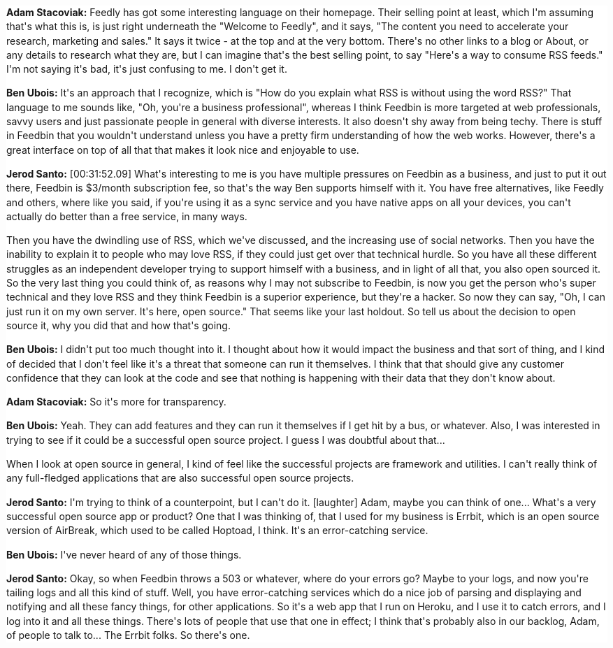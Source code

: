 **Adam Stacoviak:** Feedly has got some interesting language on their homepage. Their selling point at least, which I'm assuming that's what this is, is just right underneath the "Welcome to Feedly", and it says, "The content you need to accelerate your research, marketing and sales." It says it twice - at the top and at the very bottom. There's no other links to a blog or About, or any details to research what they are, but I can imagine that's the best selling point, to say "Here's a way to consume RSS feeds." I'm not saying it's bad, it's just confusing to me. I don't get it.

**Ben Ubois:** It's an approach that I recognize, which is "How do you explain what RSS is without using the word RSS?" That language to me sounds like, "Oh, you're a business professional", whereas I think Feedbin is more targeted at web professionals, savvy users and just passionate people in general with diverse interests. It also doesn't shy away from being techy. There is stuff in Feedbin that you wouldn't understand unless you have a pretty firm understanding of how the web works. However, there's a great interface on top of all that that makes it look nice and enjoyable to use.

**Jerod Santo:** \[00:31:52.09\] What's interesting to me is you have multiple pressures on Feedbin as a business, and just to put it out there, Feedbin is $3/month subscription fee, so that's the way Ben supports himself with it. You have free alternatives, like Feedly and others, where like you said, if you're using it as a sync service and you have native apps on all your devices, you can't actually do better than a free service, in many ways.

Then you have the dwindling use of RSS, which we've discussed, and the increasing use of social networks. Then you have the inability to explain it to people who may love RSS, if they could just get over that technical hurdle. So you have all these different struggles as an independent developer trying to support himself with a business, and in light of all that, you also open sourced it. So the very last thing you could think of, as reasons why I may not subscribe to Feedbin, is now you get the person who's super technical and they love RSS and they think Feedbin is a superior experience, but they're a hacker. So now they can say, "Oh, I can just run it on my own server. It's here, open source." That seems like your last holdout. So tell us about the decision to open source it, why you did that and how that's going.

**Ben Ubois:** I didn't put too much thought into it. I thought about how it would impact the business and that sort of thing, and I kind of decided that I don't feel like it's a threat that someone can run it themselves. I think that that should give any customer confidence that they can look at the code and see that nothing is happening with their data that they don't know about.

**Adam Stacoviak:** So it's more for transparency.

**Ben Ubois:** Yeah. They can add features and they can run it themselves if I get hit by a bus, or whatever. Also, I was interested in trying to see if it could be a successful open source project. I guess I was doubtful about that...

When I look at open source in general, I kind of feel like the successful projects are framework and utilities. I can't really think of any full-fledged applications that are also successful open source projects.

**Jerod Santo:** I'm trying to think of a counterpoint, but I can't do it. \[laughter\] Adam, maybe you can think of one... What's a very successful open source app or product? One that I was thinking of, that I used for my business is Errbit, which is an open source version of AirBreak, which used to be called Hoptoad, I think. It's an error-catching service.

**Ben Ubois:** I've never heard of any of those things.

**Jerod Santo:** Okay, so when Feedbin throws a 503 or whatever, where do your errors go? Maybe to your logs, and now you're tailing logs and all this kind of stuff. Well, you have error-catching services which do a nice job of parsing and displaying and notifying and all these fancy things, for other applications. So it's a web app that I run on Heroku, and I use it to catch errors, and I log into it and all these things. There's lots of people that use that one in effect; I think that's probably also in our backlog, Adam, of people to talk to... The Errbit folks. So there's one.
